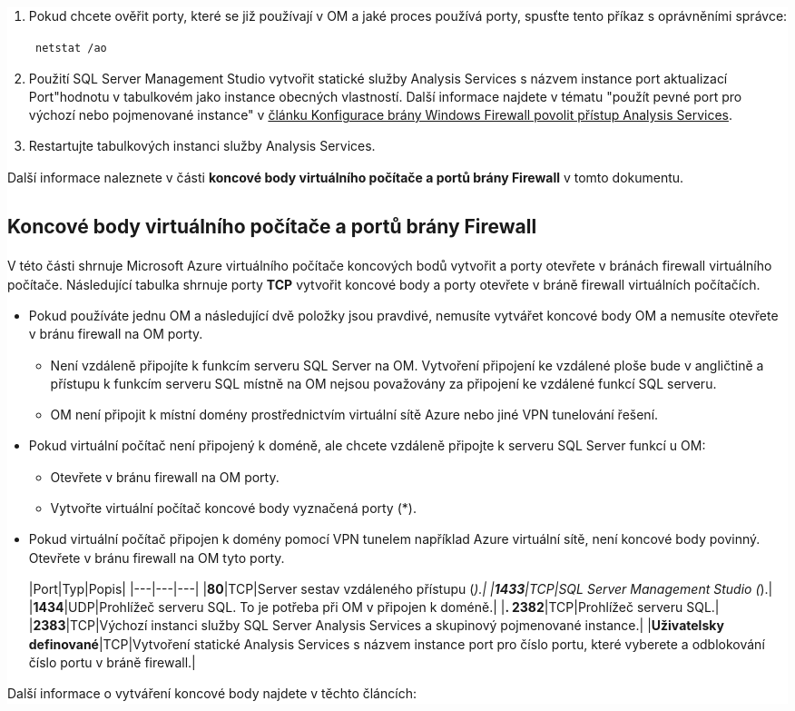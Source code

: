 1. Pokud chcete ověřit porty, které se již používají v OM a jaké proces používá porty, spusťte tento příkaz s oprávněními správce:

        netstat /ao

1. Použití SQL Server Management Studio vytvořit statické služby Analysis Services s názvem instance port aktualizací Port"hodnotu v tabulkovém jako instance obecných vlastností. Další informace najdete v tématu "použít pevné port pro výchozí nebo pojmenované instance" v [článku Konfigurace brány Windows Firewall povolit přístup Analysis Services](https://msdn.microsoft.com/library/ms174937.aspx#bkmk_fixed).

1. Restartujte tabulkových instanci služby Analysis Services.

Další informace naleznete v části **koncové body virtuálního počítače a portů brány Firewall** v tomto dokumentu.

## <a name="virtual-machine-endpoints-and-firewall-ports"></a>Koncové body virtuálního počítače a portů brány Firewall

V této části shrnuje Microsoft Azure virtuálního počítače koncových bodů vytvořit a porty otevřete v bránách firewall virtuálního počítače. Následující tabulka shrnuje porty **TCP** vytvořit koncové body a porty otevřete v bráně firewall virtuálních počítačích.

- Pokud používáte jednu OM a následující dvě položky jsou pravdivé, nemusíte vytvářet koncové body OM a nemusíte otevřete v bránu firewall na OM porty.

    - Není vzdáleně připojíte k funkcím serveru SQL Server na OM. Vytvoření připojení ke vzdálené ploše bude v angličtině a přístupu k funkcím serveru SQL místně na OM nejsou považovány za připojení ke vzdálené funkcí SQL serveru.

    - OM není připojit k místní domény prostřednictvím virtuální sítě Azure nebo jiné VPN tunelování řešení.

- Pokud virtuální počítač není připojený k doméně, ale chcete vzdáleně připojte k serveru SQL Server funkcí u OM:

    - Otevřete v bránu firewall na OM porty.

    - Vytvořte virtuální počítač koncové body vyznačená porty (*).

- Pokud virtuální počítač připojen k domény pomocí VPN tunelem například Azure virtuální sítě, není koncové body povinný. Otevřete v bránu firewall na OM tyto porty.

  	|Port|Typ|Popis|
|---|---|---|
|**80**|TCP|Server sestav vzdáleného přístupu (*).|
|**1433**|TCP|SQL Server Management Studio (*).|
|**1434**|UDP|Prohlížeč serveru SQL. To je potřeba při OM v připojen k doméně.|
|**. 2382**|TCP|Prohlížeč serveru SQL.|
|**2383**|TCP|Výchozí instanci služby SQL Server Analysis Services a skupinový pojmenované instance.|
|**Uživatelsky definované**|TCP|Vytvoření statické Analysis Services s názvem instance port pro číslo portu, které vyberete a odblokování číslo portu v bráně firewall.|

Další informace o vytváření koncové body najdete v těchto článcích:

